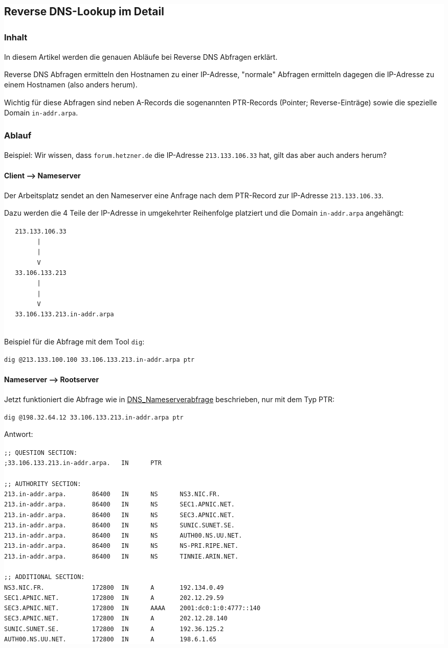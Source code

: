 ## Reverse DNS-Lookup im Detail

### Inhalt
In diesem Artikel werden die genauen Abläufe bei Reverse DNS Abfragen erklärt.

Reverse DNS Abfragen ermitteln den Hostnamen zu einer IP-Adresse, "normale" Abfragen ermitteln dagegen die IP-Adresse zu einem Hostnamen (also anders herum).

Wichtig für diese Abfragen sind neben A-Records die sogenannten PTR-Records (Pointer; Reverse-Einträge) sowie die spezielle Domain `in-addr.arpa`.

### Ablauf
Beispiel: Wir wissen, dass `forum.hetzner.de` die IP-Adresse `213.133.106.33` hat, gilt das aber auch anders herum?

#### Client --> Nameserver
Der Arbeitsplatz sendet an den Nameserver eine Anfrage nach dem PTR-Record zur IP-Adresse `213.133.106.33`.

Dazu werden die 4 Teile der IP-Adresse in umgekehrter Reihenfolge platziert und die Domain `in-addr.arpa` angehängt:

```
   213.133.106.33
         |
         |
         V
   33.106.133.213
         |
         |
         V
   33.106.133.213.in-addr.arpa
   
```

Beispiel für die Abfrage mit dem Tool `dig`:

`dig @213.133.100.100 33.106.133.213.in-addr.arpa ptr`

#### Nameserver --> Rootserver
 Jetzt funktioniert die Abfrage wie in [DNS_Nameserverabfrage](https://wiki.hetzner.de/index.php/DNS_Nameserverabfrage) beschrieben, nur mit dem Typ PTR:

`dig @198.32.64.12 33.106.133.213.in-addr.arpa ptr`

Antwort:

```
;; QUESTION SECTION:
;33.106.133.213.in-addr.arpa.   IN      PTR

;; AUTHORITY SECTION:
213.in-addr.arpa.       86400   IN      NS      NS3.NIC.FR.
213.in-addr.arpa.       86400   IN      NS      SEC1.APNIC.NET.
213.in-addr.arpa.       86400   IN      NS      SEC3.APNIC.NET.
213.in-addr.arpa.       86400   IN      NS      SUNIC.SUNET.SE.
213.in-addr.arpa.       86400   IN      NS      AUTH00.NS.UU.NET.
213.in-addr.arpa.       86400   IN      NS      NS-PRI.RIPE.NET.
213.in-addr.arpa.       86400   IN      NS      TINNIE.ARIN.NET.

;; ADDITIONAL SECTION:
NS3.NIC.FR.             172800  IN      A       192.134.0.49
SEC1.APNIC.NET.         172800  IN      A       202.12.29.59
SEC3.APNIC.NET.         172800  IN      AAAA    2001:dc0:1:0:4777::140
SEC3.APNIC.NET.         172800  IN      A       202.12.28.140
SUNIC.SUNET.SE.         172800  IN      A       192.36.125.2
AUTH00.NS.UU.NET.       172800  IN      A       198.6.1.65
```